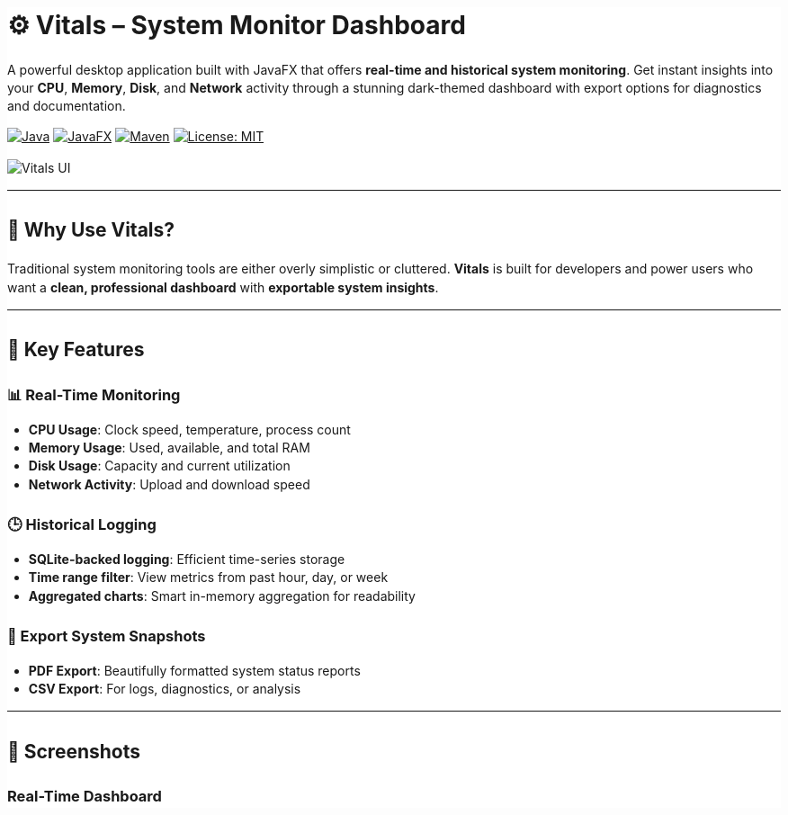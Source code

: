 # ⚙️ Vitals – System Monitor Dashboard

A powerful desktop application built with JavaFX that offers **real-time and historical system monitoring**. Get instant insights into your **CPU**, **Memory**, **Disk**, and **Network** activity through a stunning dark-themed dashboard with export options for diagnostics and documentation.

[![Java](https://img.shields.io/badge/Java-24-blue.svg)](https://www.oracle.com/java/)
[![JavaFX](https://img.shields.io/badge/JavaFX-21-blue.svg)](https://openjfx.io/)
[![Maven](https://img.shields.io/badge/Maven-3.6+-red.svg)](https://maven.apache.org/)
[![License: MIT](https://img.shields.io/badge/License-MIT-green.svg)](LICENSE/LICENSE.txt)

![Vitals UI](screenshots/Vitals_Glimps.gif)

---

## 🧠 Why Use Vitals?

Traditional system monitoring tools are either overly simplistic or cluttered. **Vitals** is built for developers and power users who want a **clean, professional dashboard** with **exportable system insights**.

---

## 🚀 Key Features

### 📊 Real-Time Monitoring
- **CPU Usage**: Clock speed, temperature, process count
- **Memory Usage**: Used, available, and total RAM
- **Disk Usage**: Capacity and current utilization
- **Network Activity**: Upload and download speed

### 🕒 Historical Logging
- **SQLite-backed logging**: Efficient time-series storage
- **Time range filter**: View metrics from past hour, day, or week
- **Aggregated charts**: Smart in-memory aggregation for readability

### 📝 Export System Snapshots
- **PDF Export**: Beautifully formatted system status reports
- **CSV Export**: For logs, diagnostics, or analysis

---

## 📸 Screenshots

### Real-Time Dashboard  